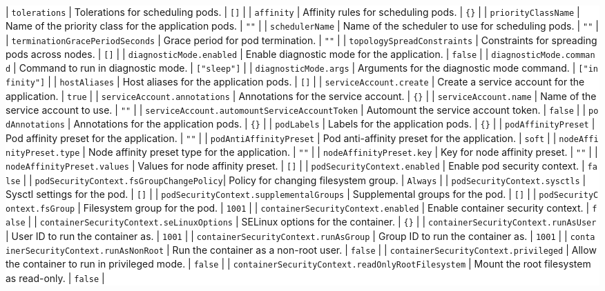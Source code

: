 | `tolerations`                           | Tolerations for scheduling pods.                                                                      | `[]`                        |
| `affinity`                              | Affinity rules for scheduling pods.                                                                  | `{}`                        |
| `priorityClassName`                     | Name of the priority class for the application pods.                                                | `""`                        |
| `schedulerName`                         | Name of the scheduler to use for scheduling pods.                                                    | `""`                        |
| `terminationGracePeriodSeconds`        | Grace period for pod termination.                                                                     | `""`                        |
| `topologySpreadConstraints`             | Constraints for spreading pods across nodes.                                                        | `[]`                        |
| `diagnosticMode.enabled`                | Enable diagnostic mode for the application.                                                          | `false`                     |
| `diagnosticMode.command`                | Command to run in diagnostic mode.                                                                    | `["sleep"]`                 |
| `diagnosticMode.args`                   | Arguments for the diagnostic mode command.                                                            | `["infinity"]`              |
| `hostAliases`                           | Host aliases for the application pods.                                                               | `[]`                        |
| `serviceAccount.create`                 | Create a service account for the application.                                                        | `true`                      |
| `serviceAccount.annotations`             | Annotations for the service account.                                                                  | `{}`                        |
| `serviceAccount.name`                   | Name of the service account to use.                                                                   | `""`                        |
| `serviceAccount.automountServiceAccountToken` | Automount the service account token.                                                            | `false`                     |
| `podAnnotations`                        | Annotations for the application pods.                                                                | `{}`                        |
| `podLabels`                             | Labels for the application pods.                                                                      | `{}`                        |
| `podAffinityPreset`                     | Pod affinity preset for the application.                                                              | `""`                        |
| `podAntiAffinityPreset`                 | Pod anti-affinity preset for the application.                                                        | `soft`                      |
| `nodeAffinityPreset.type`               | Node affinity preset type for the application.                                                       | `""`                        |
| `nodeAffinityPreset.key`                | Key for node affinity preset.                                                                         | `""`                        |
| `nodeAffinityPreset.values`             | Values for node affinity preset.                                                                      | `[]`                        |
| `podSecurityContext.enabled`            | Enable pod security context.                                                                          | `false`                     |
| `podSecurityContext.fsGroupChangePolicy`| Policy for changing filesystem group.                                                                  | `Always`                    |
| `podSecurityContext.sysctls`            | Sysctl settings for the pod.                                                                         | `[]`                        |
| `podSecurityContext.supplementalGroups` | Supplemental groups for the pod.                                                                      | `[]`                        |
| `podSecurityContext.fsGroup`            | Filesystem group for the pod.                                                                         | `1001`                      |
| `containerSecurityContext.enabled`      | Enable container security context.                                                                    | `false`                     |
| `containerSecurityContext.seLinuxOptions` | SELinux options for the container.                                                                  | `{}`                        |
| `containerSecurityContext.runAsUser`    | User ID to run the container as.                                                                      | `1001`                      |
| `containerSecurityContext.runAsGroup`   | Group ID to run the container as.                                                                     | `1001`                      |
| `containerSecurityContext.runAsNonRoot` | Run the container as a non-root user.                                                               | `false`                     |
| `containerSecurityContext.privileged`   | Allow the container to run in privileged mode.                                                       | `false`                     |
| `containerSecurityContext.readOnlyRootFilesystem` | Mount the root filesystem as read-only.                                                      | `false`                     |
